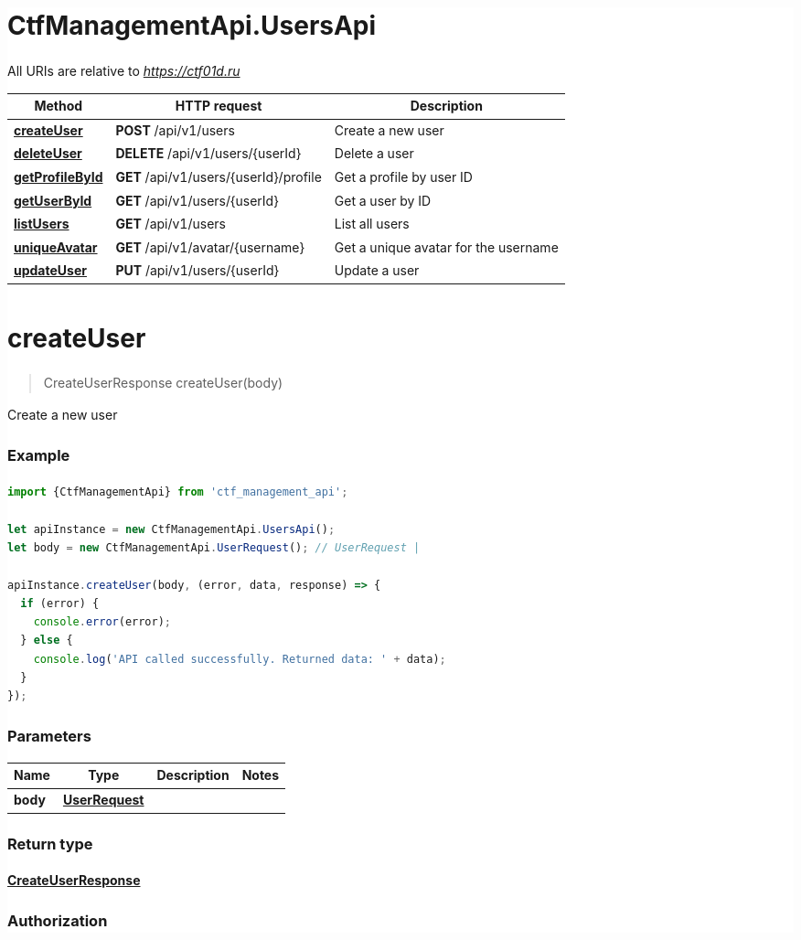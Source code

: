# CtfManagementApi.UsersApi

All URIs are relative to *https://ctf01d.ru*

Method | HTTP request | Description
------------- | ------------- | -------------
[**createUser**](UsersApi.md#createUser) | **POST** /api/v1/users | Create a new user
[**deleteUser**](UsersApi.md#deleteUser) | **DELETE** /api/v1/users/{userId} | Delete a user
[**getProfileById**](UsersApi.md#getProfileById) | **GET** /api/v1/users/{userId}/profile | Get a profile by user ID
[**getUserById**](UsersApi.md#getUserById) | **GET** /api/v1/users/{userId} | Get a user by ID
[**listUsers**](UsersApi.md#listUsers) | **GET** /api/v1/users | List all users
[**uniqueAvatar**](UsersApi.md#uniqueAvatar) | **GET** /api/v1/avatar/{username} | Get a unique avatar for the username
[**updateUser**](UsersApi.md#updateUser) | **PUT** /api/v1/users/{userId} | Update a user

<a name="createUser"></a>
# **createUser**
> CreateUserResponse createUser(body)

Create a new user

### Example
```javascript
import {CtfManagementApi} from 'ctf_management_api';

let apiInstance = new CtfManagementApi.UsersApi();
let body = new CtfManagementApi.UserRequest(); // UserRequest | 

apiInstance.createUser(body, (error, data, response) => {
  if (error) {
    console.error(error);
  } else {
    console.log('API called successfully. Returned data: ' + data);
  }
});
```

### Parameters

Name | Type | Description  | Notes
------------- | ------------- | ------------- | -------------
 **body** | [**UserRequest**](UserRequest.md)|  | 

### Return type

[**CreateUserResponse**](CreateUserResponse.md)

### Authorization
